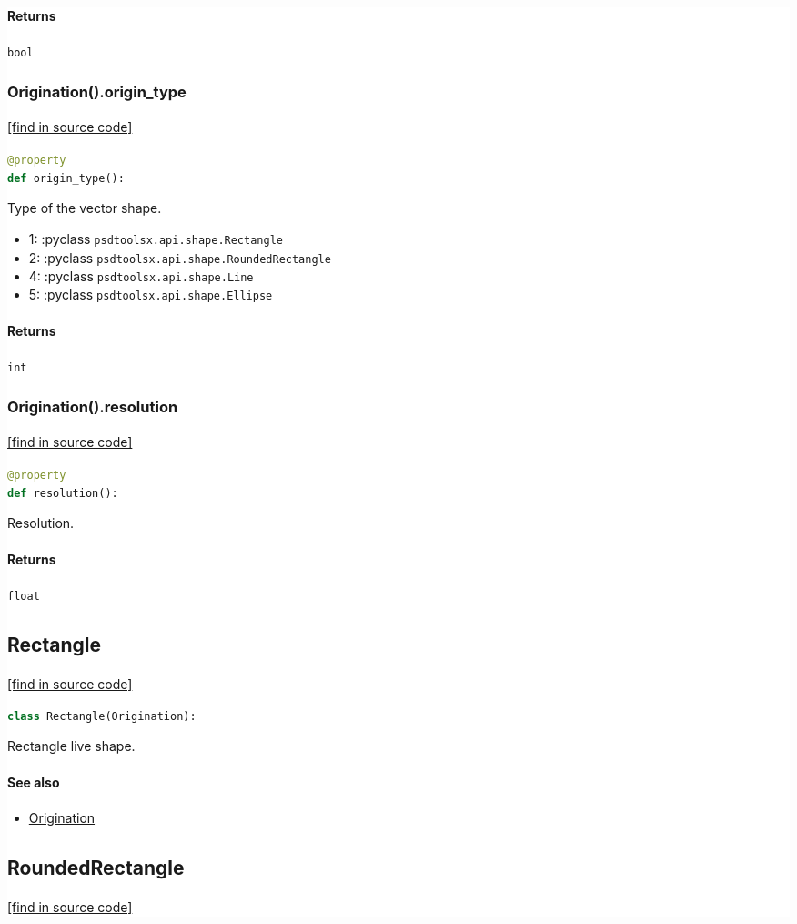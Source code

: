 #### Returns

`bool`

### Origination().origin_type

[[find in source code]](../../../psdtoolsx/api/shape.py#L275)

```python
@property
def origin_type():
```

Type of the vector shape.

* 1: :pyclass `psdtoolsx.api.shape.Rectangle`
* 2: :pyclass `psdtoolsx.api.shape.RoundedRectangle`
* 4: :pyclass `psdtoolsx.api.shape.Line`
* 5: :pyclass `psdtoolsx.api.shape.Ellipse`

#### Returns

`int`

### Origination().resolution

[[find in source code]](../../../psdtoolsx/api/shape.py#L289)

```python
@property
def resolution():
```

Resolution.

#### Returns

`float`

## Rectangle

[[find in source code]](../../../psdtoolsx/api/shape.py#L354)

```python
class Rectangle(Origination):
```

Rectangle live shape.

#### See also

- [Origination](#origination)

## RoundedRectangle

[[find in source code]](../../../psdtoolsx/api/shape.py#L364)
